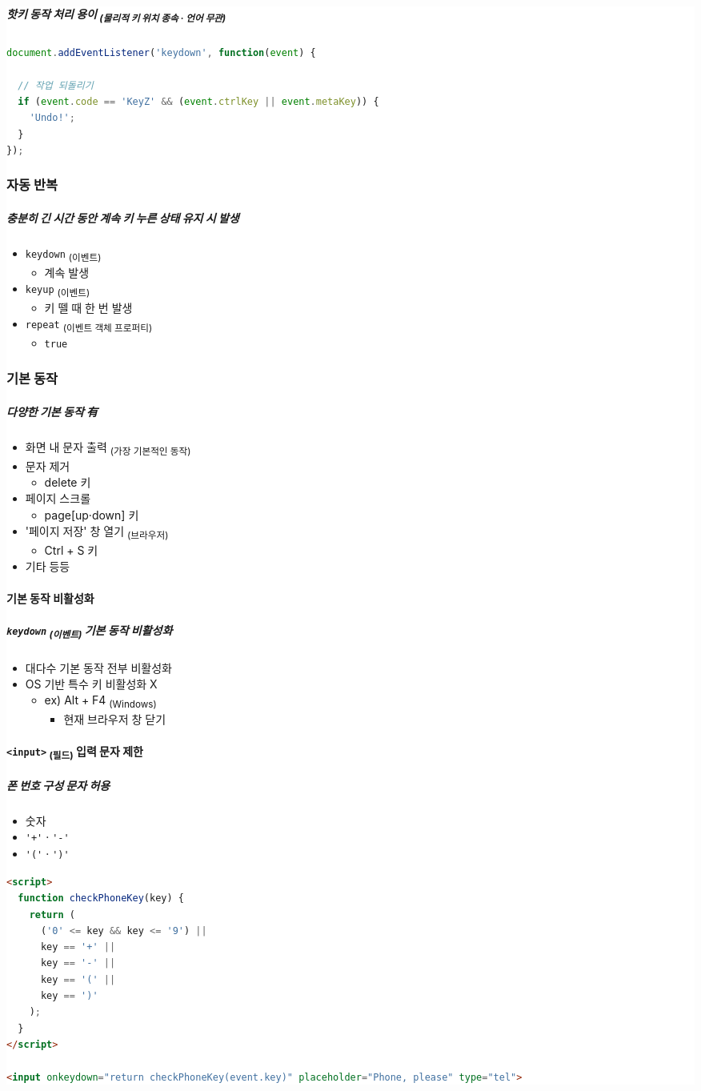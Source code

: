 ##### 핫키 동작 처리 용이 <sub>(물리적 키 위치 종속 · 언어 무관)</sub>
```javascript
document.addEventListener('keydown', function(event) {

  // 작업 되돌리기
  if (event.code == 'KeyZ' && (event.ctrlKey || event.metaKey)) {
    'Undo!';
  }
});
```

### 자동 반복

##### 충분히 긴 시간 동안 계속 키 누른 상태 유지 시 발생
- `keydown` <sub>(이벤트)</sub>
  - 계속 발생
- `keyup` <sub>(이벤트)</sub>
  - 키 뗄 때 한 번 발생
- `repeat` <sub>(이벤트 객체 프로퍼티)</sub>
  - `true`

### 기본 동작

##### 다양한 기본 동작 有
- 화면 내 문자 출력 <sub>(가장 기본적인 동작)</sub>
- 문자 제거
  - delete 키
- 페이지 스크롤
  - page\[up·down\] 키
- '페이지 저장' 창 열기 <sub>(브라우저)</sub>
  - Ctrl + S 키
- 기타 등등

#### 기본 동작 비활성화

##### `keydown` <sub>(이벤트)</sub> 기본 동작 비활성화
- 대다수 기본 동작 전부 비활성화
- OS 기반 특수 키 비활성화 X
  - ex\) Alt + F4 <sub>(Windows)</sub>
    - 현재 브라우저 창 닫기

#### `<input>` <sub>(필드)</sub> 입력 문자 제한

##### 폰 번호 구성 문자 허용
- 숫자
- `'+'` · `'-'`
- `'('` · `')'`
```html
<script>
  function checkPhoneKey(key) {
    return (
      ('0' <= key && key <= '9') ||
      key == '+' ||
      key == '-' ||
      key == '(' ||
      key == ')'
    );
  }
</script>

<input onkeydown="return checkPhoneKey(event.key)" placeholder="Phone, please" type="tel">
```
